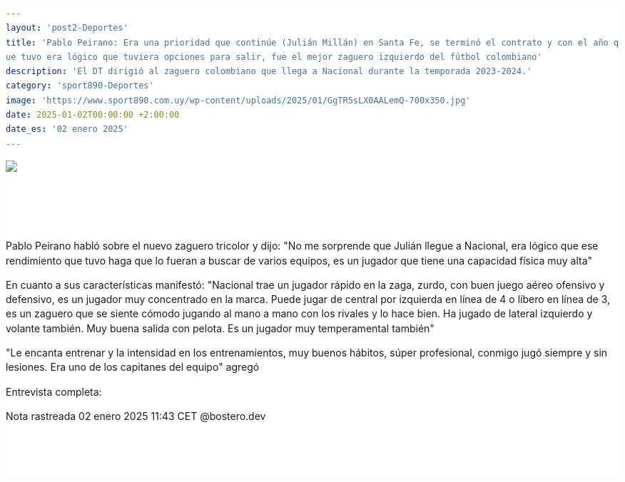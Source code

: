 ```yaml
---
layout: 'post2-Deportes'
title: 'Pablo Peirano: Era una prioridad que continúe (Julián Millán) en Santa Fe, se terminó el contrato y con el año que tuvo era lógico que tuviera opciones para salir, fue el mejor zaguero izquierdo del fútbol colombiano'
description: 'El DT dirigió al zaguero colombiano que llega a Nacional durante la temporada 2023-2024.'
category: 'sport890-Deportes'
image: 'https://www.sport890.com.uy/wp-content/uploads/2025/01/GgTR5sLX0AALemQ-700x350.jpg'
date: 2025-01-02T00:00:00 +2:00:00
date_es: '02 enero 2025'
---
```


<html>
<img style='width: 100%' src='{{ page.image | prepend: base.url }}'><div style='height: 75px'></div>
<p>Pablo Peirano habló sobre el nuevo zaguero tricolor y dijo: "No me sorprende que Julián llegue a Nacional, era lógico que ese rendimiento que tuvo haga que lo fueran a buscar de varios equipos, es un jugador que tiene una capacidad física muy alta"</p><p>En cuanto a sus características manifestó: "Nacional trae un jugador rápido en la zaga, zurdo, con buen juego aéreo ofensivo y defensivo, es un jugador muy concentrado en la marca. Puede jugar de central por izquierda en línea de 4 o líbero en línea de 3, es un zaguero que se siente cómodo jugando al mano a mano con los rivales y lo hace bien. Ha jugado de lateral izquierdo y volante también. Muy buena salida con pelota. Es un jugador muy temperamental también"</p><p>"Le encanta entrenar y la intensidad en los entrenamientos, muy buenos hábitos, súper profesional, conmigo jugó siempre y sin lesiones. Era uno de los capitanes del equipo" agregó</p><p>Entrevista completa:</p><figure class="wp-block-audio"><audio controls="" src="https://www.sport890.com.uy/wp-content/uploads/2025/01/Pablo-Peirano.mp3"></audio></figure><div class='info_rastreador text-muted'><p class='text-muted mt-3 mb-2'>Nota rastreada 02 enero 2025 11:43 CET @bostero.dev</p></div>
<div style='height: 60px;'></div>
</html>
